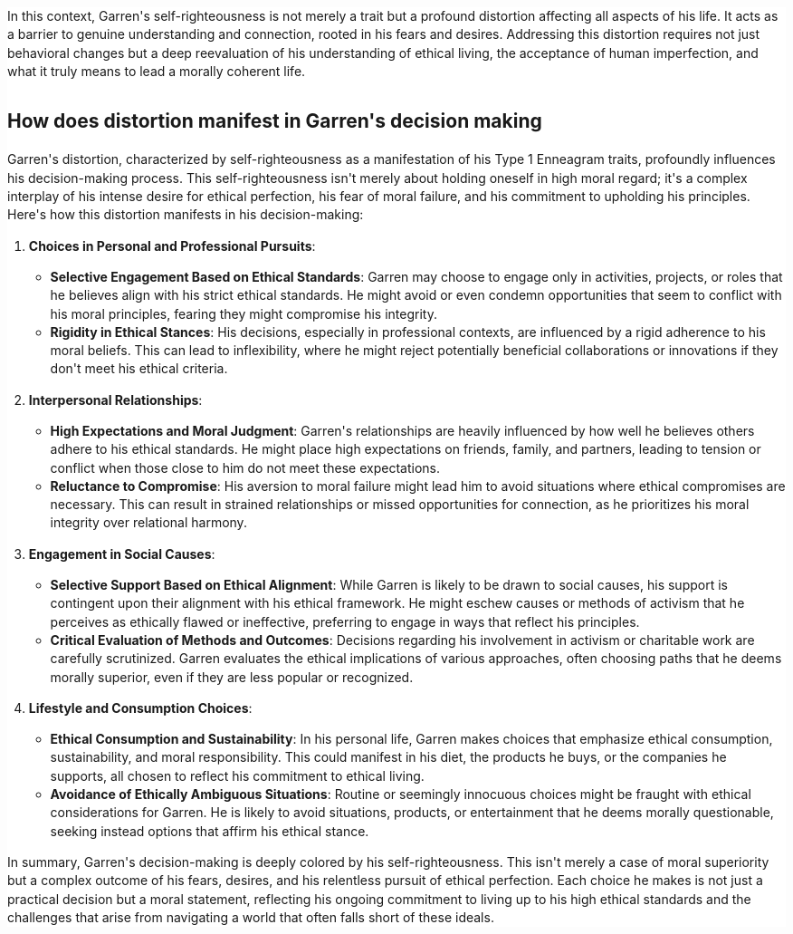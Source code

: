 In this context, Garren's self-righteousness is not merely a trait but a profound distortion affecting all aspects of his life. It acts as a barrier to genuine understanding and connection, rooted in his fears and desires. Addressing this distortion requires not just behavioral changes but a deep reevaluation of his understanding of ethical living, the acceptance of human imperfection, and what it truly means to lead a morally coherent life.

## How does distortion manifest in Garren's decision making
Garren's distortion, characterized by self-righteousness as a manifestation of his Type 1 Enneagram traits, profoundly influences his decision-making process. This self-righteousness isn't merely about holding oneself in high moral regard; it's a complex interplay of his intense desire for ethical perfection, his fear of moral failure, and his commitment to upholding his principles. Here's how this distortion manifests in his decision-making:

1. **Choices in Personal and Professional Pursuits**:
    - **Selective Engagement Based on Ethical Standards**: Garren may choose to engage only in activities, projects, or roles that he believes align with his strict ethical standards. He might avoid or even condemn opportunities that seem to conflict with his moral principles, fearing they might compromise his integrity.
    - **Rigidity in Ethical Stances**: His decisions, especially in professional contexts, are influenced by a rigid adherence to his moral beliefs. This can lead to inflexibility, where he might reject potentially beneficial collaborations or innovations if they don't meet his ethical criteria.

2. **Interpersonal Relationships**:
    - **High Expectations and Moral Judgment**: Garren's relationships are heavily influenced by how well he believes others adhere to his ethical standards. He might place high expectations on friends, family, and partners, leading to tension or conflict when those close to him do not meet these expectations.
    - **Reluctance to Compromise**: His aversion to moral failure might lead him to avoid situations where ethical compromises are necessary. This can result in strained relationships or missed opportunities for connection, as he prioritizes his moral integrity over relational harmony.

3. **Engagement in Social Causes**:
    - **Selective Support Based on Ethical Alignment**: While Garren is likely to be drawn to social causes, his support is contingent upon their alignment with his ethical framework. He might eschew causes or methods of activism that he perceives as ethically flawed or ineffective, preferring to engage in ways that reflect his principles.
    - **Critical Evaluation of Methods and Outcomes**: Decisions regarding his involvement in activism or charitable work are carefully scrutinized. Garren evaluates the ethical implications of various approaches, often choosing paths that he deems morally superior, even if they are less popular or recognized.

4. **Lifestyle and Consumption Choices**:
    - **Ethical Consumption and Sustainability**: In his personal life, Garren makes choices that emphasize ethical consumption, sustainability, and moral responsibility. This could manifest in his diet, the products he buys, or the companies he supports, all chosen to reflect his commitment to ethical living.
    - **Avoidance of Ethically Ambiguous Situations**: Routine or seemingly innocuous choices might be fraught with ethical considerations for Garren. He is likely to avoid situations, products, or entertainment that he deems morally questionable, seeking instead options that affirm his ethical stance.

In summary, Garren's decision-making is deeply colored by his self-righteousness. This isn't merely a case of moral superiority but a complex outcome of his fears, desires, and his relentless pursuit of ethical perfection. Each choice he makes is not just a practical decision but a moral statement, reflecting his ongoing commitment to living up to his high ethical standards and the challenges that arise from navigating a world that often falls short of these ideals.
